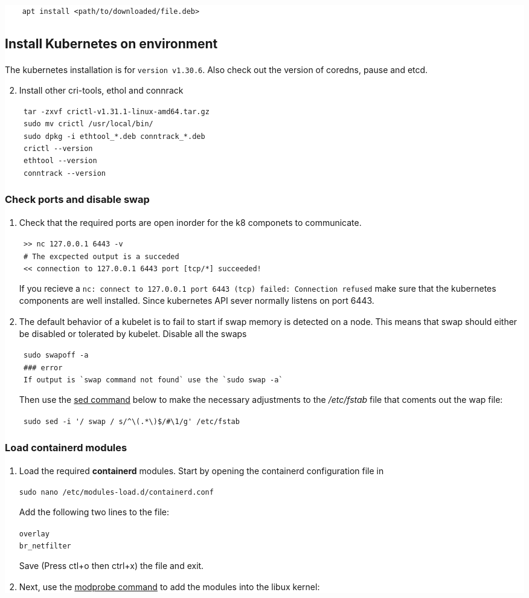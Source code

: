         apt install <path/to/downloaded/file.deb>

## Install Kubernetes on environment 
The kubernetes installation is for `version v1.30.6`. Also check out the version of coredns, pause and etcd.

2. Install other cri-tools, ethol and connrack

        tar -zxvf crictl-v1.31.1-linux-amd64.tar.gz
        sudo mv crictl /usr/local/bin/
        sudo dpkg -i ethtool_*.deb conntrack_*.deb
        crictl --version
        ethtool --version
        conntrack --version

### Check ports and disable swap
    
1. Check that the required ports are open inorder for the k8 componets to communicate.
        
        >> nc 127.0.0.1 6443 -v
        # The excpected output is a succeded
        << connection to 127.0.0.1 6443 port [tcp/*] succeeded!
    If you recieve a `nc: connect to 127.0.0.1 port 6443 (tcp) failed: Connection refused` make sure that the kubernetes components are well installed. Since kubernetes API sever normally listens on port 6443.


2. The default behavior of a kubelet is to fail to start if swap memory is detected on a node. This means that swap should either be disabled or tolerated by kubelet. Disable all the swaps 
        
        sudo swapoff -a
        ### error
        If output is `swap command not found` use the `sudo swap -a`
        
    Then use the [sed command](https://phoenixnap.com/kb/linux-sed) below to make the necessary adjustments to the */etc/fstab* file that coments out the wap file:
        
        sudo sed -i '/ swap / s/^\(.*\)$/#\1/g' /etc/fstab
        
### Load containerd modules 
1.  Load the required **containerd** modules. Start by opening the containerd configuration file in 

        sudo nano /etc/modules-load.d/containerd.conf
        
    Add the following two lines to the file:
        
        overlay
        br_netfilter
        
    Save (Press ctl+o then ctrl+x) the file and exit.
        
2. Next, use the [modprobe command](https://phoenixnap.com/kb/modprobe-command) to add the modules into the libux kernel:
